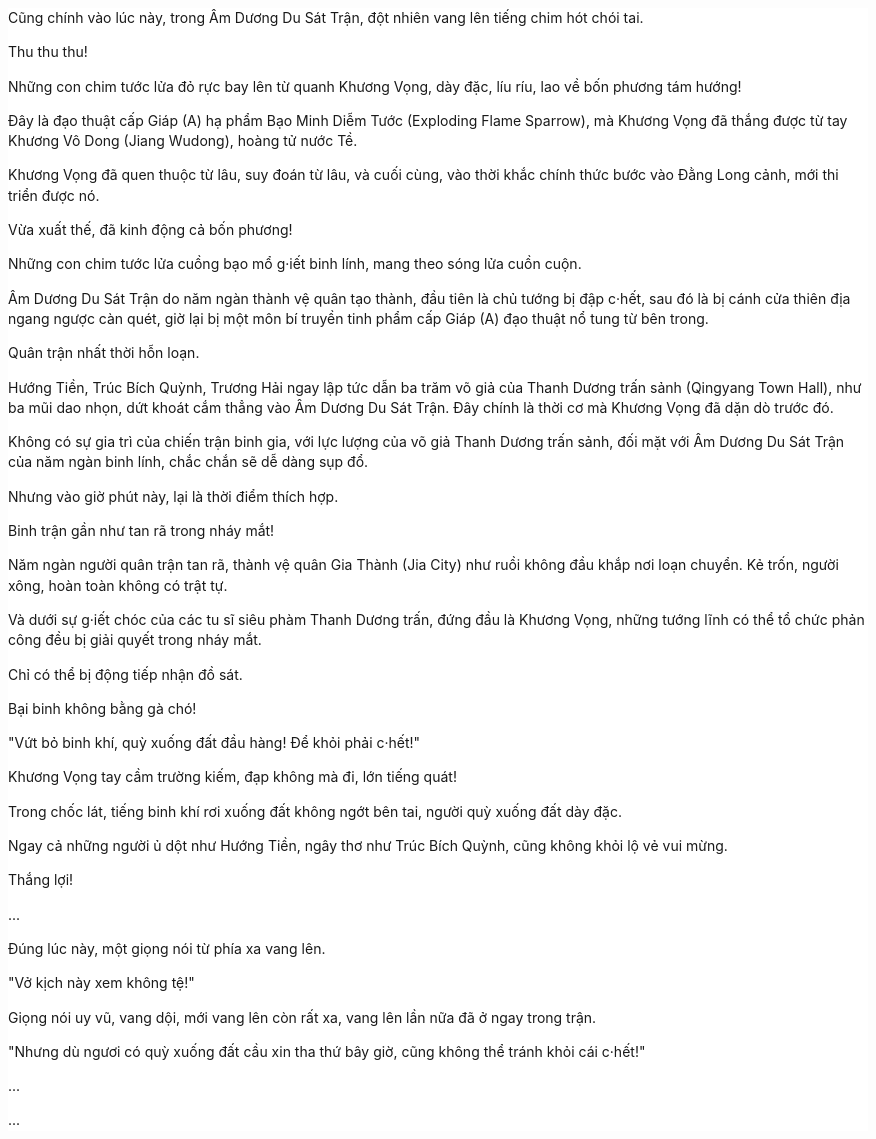 Cũng chính vào lúc này, trong Âm Dương Du Sát Trận, đột nhiên vang lên tiếng chim hót chói tai.

Thu thu thu!

Những con chim tước lửa đỏ rực bay lên từ quanh Khương Vọng, dày đặc, líu ríu, lao về bốn phương tám hướng!

Đây là đạo thuật cấp Giáp (A) hạ phẩm Bạo Minh Diễm Tước (Exploding Flame Sparrow), mà Khương Vọng đã thắng được từ tay Khương Vô Dong (Jiang Wudong), hoàng tử nước Tề.

Khương Vọng đã quen thuộc từ lâu, suy đoán từ lâu, và cuối cùng, vào thời khắc chính thức bước vào Đằng Long cảnh, mới thi triển được nó.

Vừa xuất thế, đã kinh động cả bốn phương!

Những con chim tước lửa cuồng bạo mổ g·iết binh lính, mang theo sóng lửa cuồn cuộn.

Âm Dương Du Sát Trận do năm ngàn thành vệ quân tạo thành, đầu tiên là chủ tướng bị đập c·hết, sau đó là bị cánh cửa thiên địa ngang ngược càn quét, giờ lại bị một môn bí truyền tinh phẩm cấp Giáp (A) đạo thuật nổ tung từ bên trong.

Quân trận nhất thời hỗn loạn.

Hướng Tiền, Trúc Bích Quỳnh, Trương Hải ngay lập tức dẫn ba trăm võ giả của Thanh Dương trấn sảnh (Qingyang Town Hall), như ba mũi dao nhọn, dứt khoát cắm thẳng vào Âm Dương Du Sát Trận. Đây chính là thời cơ mà Khương Vọng đã dặn dò trước đó.

Không có sự gia trì của chiến trận binh gia, với lực lượng của võ giả Thanh Dương trấn sảnh, đối mặt với Âm Dương Du Sát Trận của năm ngàn binh lính, chắc chắn sẽ dễ dàng sụp đổ.

Nhưng vào giờ phút này, lại là thời điểm thích hợp.

Binh trận gần như tan rã trong nháy mắt!

Năm ngàn người quân trận tan rã, thành vệ quân Gia Thành (Jia City) như ruồi không đầu khắp nơi loạn chuyển. Kẻ trốn, người xông, hoàn toàn không có trật tự.

Và dưới sự g·iết chóc của các tu sĩ siêu phàm Thanh Dương trấn, đứng đầu là Khương Vọng, những tướng lĩnh có thể tổ chức phản công đều bị giải quyết trong nháy mắt.

Chỉ có thể bị động tiếp nhận đồ sát.

Bại binh không bằng gà chó!

"Vứt bỏ binh khí, quỳ xuống đất đầu hàng! Để khỏi phải c·hết!"

Khương Vọng tay cầm trường kiếm, đạp không mà đi, lớn tiếng quát!

Trong chốc lát, tiếng binh khí rơi xuống đất không ngớt bên tai, người quỳ xuống đất dày đặc.

Ngay cả những người ủ dột như Hướng Tiền, ngây thơ như Trúc Bích Quỳnh, cũng không khỏi lộ vẻ vui mừng.

Thắng lợi!

...

Đúng lúc này, một giọng nói từ phía xa vang lên.

"Vở kịch này xem không tệ!"

Giọng nói uy vũ, vang dội, mới vang lên còn rất xa, vang lên lần nữa đã ở ngay trong trận.

"Nhưng dù ngươi có quỳ xuống đất cầu xin tha thứ bây giờ, cũng không thể tránh khỏi cái c·hết!"

...

...